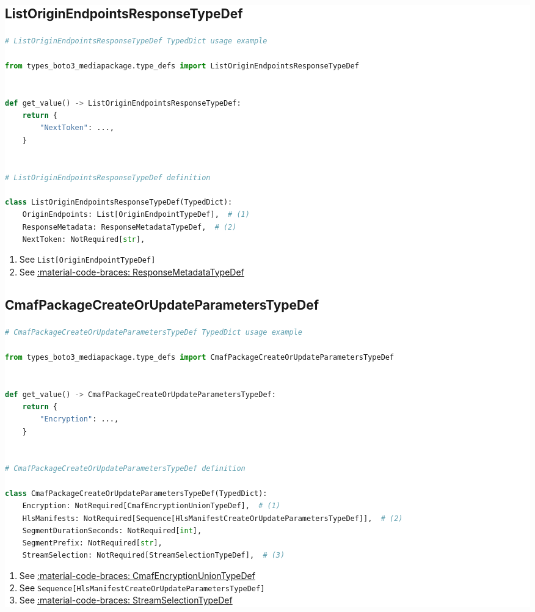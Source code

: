 ## ListOriginEndpointsResponseTypeDef

```python
# ListOriginEndpointsResponseTypeDef TypedDict usage example

from types_boto3_mediapackage.type_defs import ListOriginEndpointsResponseTypeDef


def get_value() -> ListOriginEndpointsResponseTypeDef:
    return {
        "NextToken": ...,
    }


# ListOriginEndpointsResponseTypeDef definition

class ListOriginEndpointsResponseTypeDef(TypedDict):
    OriginEndpoints: List[OriginEndpointTypeDef],  # (1)
    ResponseMetadata: ResponseMetadataTypeDef,  # (2)
    NextToken: NotRequired[str],
```

1. See `List[OriginEndpointTypeDef]`
2. See [:material-code-braces: ResponseMetadataTypeDef](./type_defs.md#responsemetadatatypedef)

## CmafPackageCreateOrUpdateParametersTypeDef

```python
# CmafPackageCreateOrUpdateParametersTypeDef TypedDict usage example

from types_boto3_mediapackage.type_defs import CmafPackageCreateOrUpdateParametersTypeDef


def get_value() -> CmafPackageCreateOrUpdateParametersTypeDef:
    return {
        "Encryption": ...,
    }


# CmafPackageCreateOrUpdateParametersTypeDef definition

class CmafPackageCreateOrUpdateParametersTypeDef(TypedDict):
    Encryption: NotRequired[CmafEncryptionUnionTypeDef],  # (1)
    HlsManifests: NotRequired[Sequence[HlsManifestCreateOrUpdateParametersTypeDef]],  # (2)
    SegmentDurationSeconds: NotRequired[int],
    SegmentPrefix: NotRequired[str],
    StreamSelection: NotRequired[StreamSelectionTypeDef],  # (3)
```

1. See [:material-code-braces: CmafEncryptionUnionTypeDef](#cmafencryptionuniontypedef)
2. See `Sequence[HlsManifestCreateOrUpdateParametersTypeDef]`
3. See [:material-code-braces: StreamSelectionTypeDef](./type_defs.md#streamselectiontypedef)
